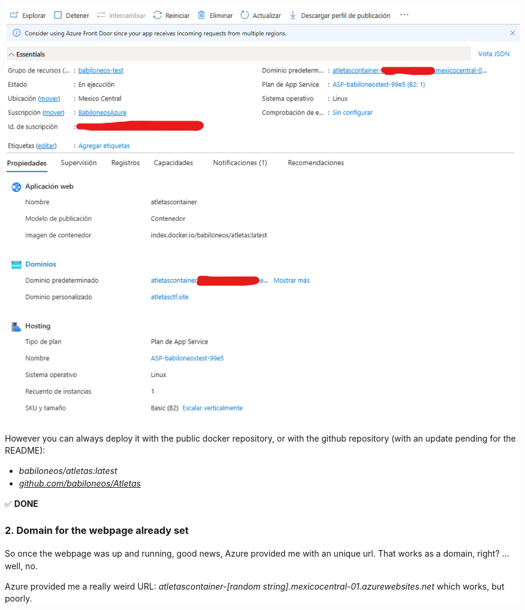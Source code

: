 ![Azure Web Page Overview](/assets/img/CloudflareCTF/AzureWebApp.png)

However you can always deploy it with the public docker repository, or with the github repository (with an update pending for the README):

   - *babiloneos/atletas:latest*
   - *[github.com/babiloneos/Atletas](https://github.com/babiloneos/Atletas)*

✅ **DONE**

### 2. Domain for the webpage already set

So once the webpage was up and running, good news, Azure provided me with an unique url. That works as a domain, right? ... well, no.

Azure provided me a really weird URL: _atletascontainer-[random string].mexicocentral-01.azurewebsites.net_ which works, but poorly.
